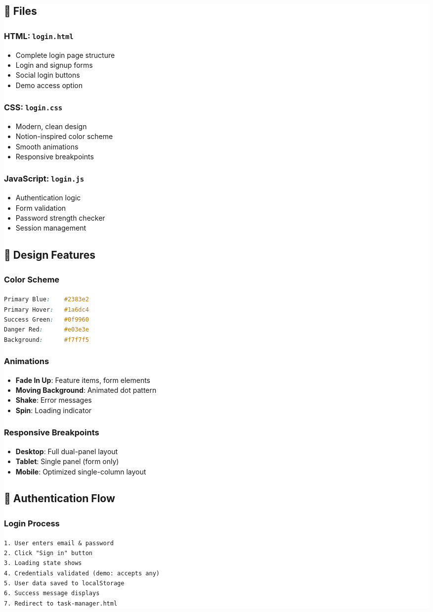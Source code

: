 ## 📂 Files

### HTML: `login.html`
- Complete login page structure
- Login and signup forms
- Social login buttons
- Demo access option

### CSS: `login.css`
- Modern, clean design
- Notion-inspired color scheme
- Smooth animations
- Responsive breakpoints

### JavaScript: `login.js`
- Authentication logic
- Form validation
- Password strength checker
- Session management

## 🎨 Design Features

### Color Scheme
```css
Primary Blue:    #2383e2
Primary Hover:   #1a6dc4
Success Green:   #0f9960
Danger Red:      #e03e3e
Background:      #f7f7f5
```

### Animations
- **Fade In Up**: Feature items, form elements
- **Moving Background**: Animated dot pattern
- **Shake**: Error messages
- **Spin**: Loading indicator

### Responsive Breakpoints
- **Desktop**: Full dual-panel layout
- **Tablet**: Single panel (form only)
- **Mobile**: Optimized single-column layout

## 🔐 Authentication Flow

### Login Process
```
1. User enters email & password
2. Click "Sign in" button
3. Loading state shows
4. Credentials validated (demo: accepts any)
5. User data saved to localStorage
6. Success message displays
7. Redirect to task-manager.html
```
